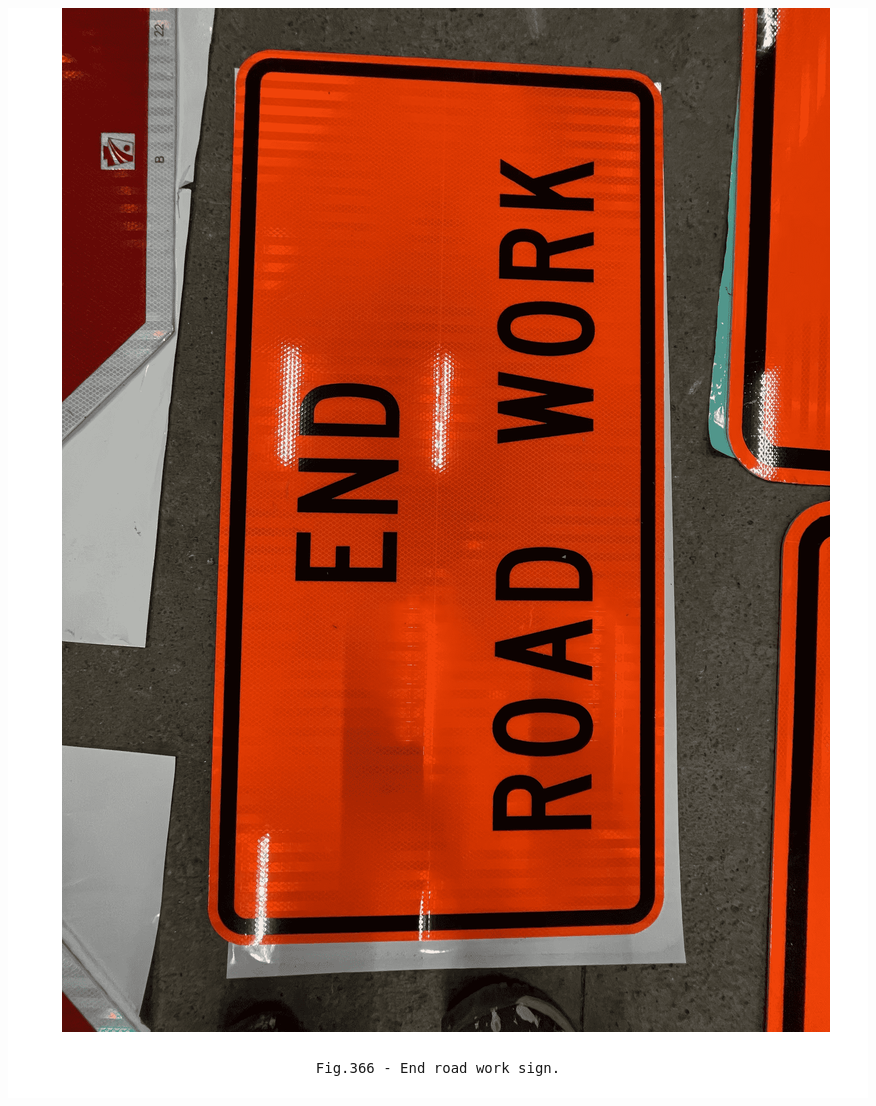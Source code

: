 <pre align="center">
  <img src="./Images/IMG_4134.png">
  <figcaption>Fig.366 - End road work sign.</figcaption>
</pre>
